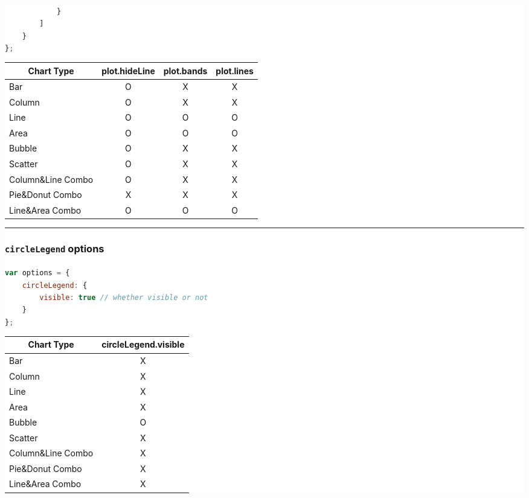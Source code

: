 ```javascript
            }
        ]
    }
};
```

|Chart Type|plot.hideLine|plot.bands|plot.lines|
|---|:---:|:---:|:---:|
|Bar|O|X|X|
|Column|O|X|X|
|Line|O|O|O|
|Area|O|O|O|
|Bubble|O|X|X|
|Scatter|O|X|X|
|Column&Line Combo|O|X|X|
|Pie&Donut Combo|X|X|X|
|Line&Area Combo|O|O|O|

***

### `circleLegend` options

```javascript
var options = {
    circleLegend: {
        visible: true // whether visible or not
    }
};
```

|Chart Type|circleLegend.visible|
|---|:---:|
|Bar|X|
|Column|X|
|Line|X|
|Area|X|
|Bubble|O|
|Scatter|X|
|Column&Line Combo|X|
|Pie&Donut Combo|X|
|Line&Area Combo|X|

